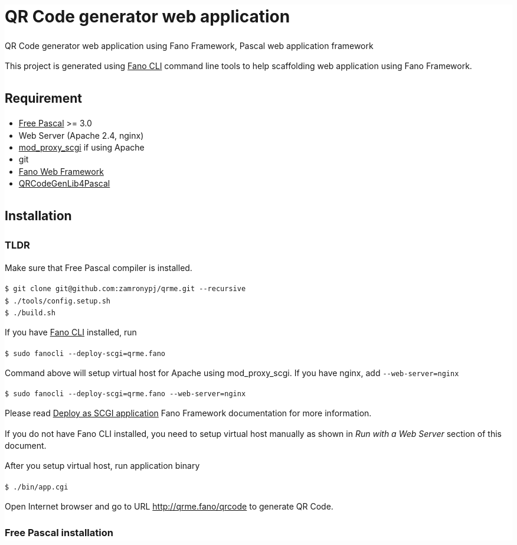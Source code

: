 # QR Code generator web application

QR Code generator web application using Fano Framework, Pascal web application framework

This project is generated using [Fano CLI](https://github.com/fanoframework/fano-cli)
command line tools to help scaffolding web application using Fano Framework.

## Requirement

- [Free Pascal](https://www.freepascal.org/) >= 3.0
- Web Server (Apache 2.4, nginx)
- [mod_proxy_scgi](https://httpd.apache.org/docs/2.4/mod/mod_proxy_scgi.html) if using Apache
- git
- [Fano Web Framework](https://github.com/fanoframework/fano)
- [QRCodeGenLib4Pascal](https://github.com/Xor-el/QRCodeGenLib4Pascal)

## Installation

### TLDR

Make sure that Free Pascal compiler is installed.

```
$ git clone git@github.com:zamronypj/qrme.git --recursive
$ ./tools/config.setup.sh
$ ./build.sh
```

If you have [Fano CLI](https://github.com/fanoframework/fano-cli) installed, run

```
$ sudo fanocli --deploy-scgi=qrme.fano
```

Command above will setup virtual host for Apache using mod_proxy_scgi. If you have nginx,
add `--web-server=nginx`

```
$ sudo fanocli --deploy-scgi=qrme.fano --web-server=nginx
```

Please read [Deploy as SCGI application](https://doc.fano.web.id/deployment/scgi/) Fano Framework documentation for more information.

If you do not have Fano CLI installed, you need to setup virtual host manually as shown in
*Run with a Web Server* section of this document.

After you setup virtual host, run application binary

```
$ ./bin/app.cgi
```

Open Internet browser and go to URL http://qrme.fano/qrcode to generate QR Code.

### Free Pascal installation
